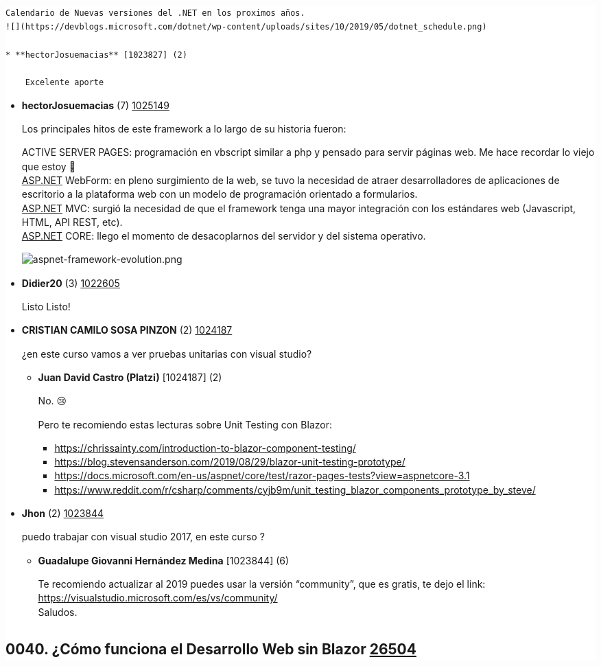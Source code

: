 	Calendario de Nuevas versiones del .NET en los proximos años.  
	![](https://devblogs.microsoft.com/dotnet/wp-content/uploads/sites/10/2019/05/dotnet_schedule.png)

	* **hectorJosuemacias** [1023827] (2)

		Excelente aporte

* **hectorJosuemacias** (7) [1025149](https://platzi.com/comentario/1025149/) 

	Los principales hitos de este framework a lo largo de su historia fueron:
	
	ACTIVE SERVER PAGES: programación en vbscript similar a php y pensado para servir páginas web. Me hace recordar lo viejo que estoy 🙂  
	[ASP.NET](http://ASP.NET) WebForm: en pleno surgimiento de la web, se tuvo la necesidad de atraer desarrolladores de aplicaciones de escritorio a la plataforma web con un modelo de programación orientado a formularios.  
	[ASP.NET](http://ASP.NET) MVC: surgió la necesidad de que el framework tenga una mayor integración con los estándares web (Javascript, HTML, API REST, etc).  
	[ASP.NET](http://ASP.NET) CORE: llego el momento de desacoplarnos del servidor y del sistema operativo.
	
	![aspnet-framework-evolution.png](https://static.platzi.com/media/user_upload/aspnet-framework-evolution-149b6bfc-4ed8-4328-885f-88692d609046.jpg)

* **Didier20** (3) [1022605](https://platzi.com/comentario/1022605/) 

	Listo Listo!

* **CRISTIAN CAMILO SOSA PINZON** (2) [1024187](https://platzi.com/comentario/1024187/) 

	¿en este curso vamos a ver pruebas unitarias con visual studio?

	* **Juan David Castro (Platzi)** [1024187] (2)

		No. 😢
		
		Pero te recomiendo estas lecturas sobre Unit Testing con Blazor:
		
		* <https://chrissainty.com/introduction-to-blazor-component-testing/>
		* <https://blog.stevensanderson.com/2019/08/29/blazor-unit-testing-prototype/>
		* <https://docs.microsoft.com/en-us/aspnet/core/test/razor-pages-tests?view=aspnetcore-3.1>
		* <https://www.reddit.com/r/csharp/comments/cyjb9m/unit_testing_blazor_components_prototype_by_steve/>
		
		

* **Jhon** (2) [1023844](https://platzi.com/comentario/1023844/) 

	puedo trabajar con visual studio 2017, en este curso ?

	* **Guadalupe Giovanni Hernández Medina** [1023844] (6)

		Te recomiendo actualizar al 2019 puedes usar la versión “community”, que es gratis, te dejo el link: <https://visualstudio.microsoft.com/es/vs/community/>  
		Saludos.

## 0040. ¿Cómo funciona el Desarrollo Web sin Blazor [26504](https://platzi.com/clases/1837-blazor/26504-como-funciona-el-desarrollo-web-sin-blazor/)
